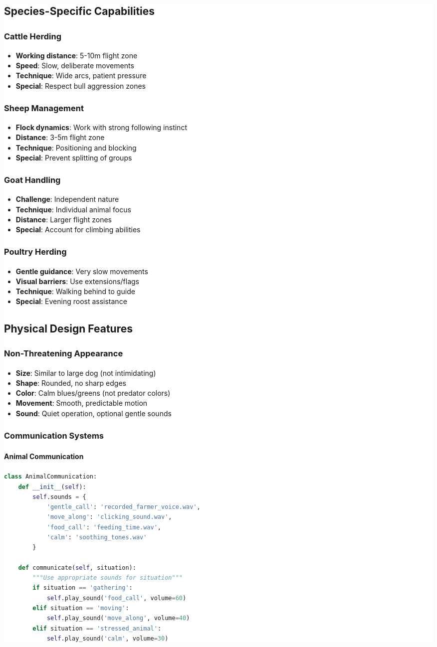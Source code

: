 ## Species-Specific Capabilities

### Cattle Herding
- **Working distance**: 5-10m flight zone
- **Speed**: Slow, deliberate movements
- **Technique**: Wide arcs, patient pressure
- **Special**: Respect bull aggression zones

### Sheep Management
- **Flock dynamics**: Work with strong following instinct
- **Distance**: 3-5m flight zone
- **Technique**: Positioning and blocking
- **Special**: Prevent splitting of groups

### Goat Handling
- **Challenge**: Independent nature
- **Technique**: Individual animal focus
- **Distance**: Larger flight zones
- **Special**: Account for climbing abilities

### Poultry Herding
- **Gentle guidance**: Very slow movements
- **Visual barriers**: Use extensions/flags
- **Technique**: Walking behind to guide
- **Special**: Evening roost assistance

## Physical Design Features

### Non-Threatening Appearance
- **Size**: Similar to large dog (not intimidating)
- **Shape**: Rounded, no sharp edges
- **Color**: Calm blues/greens (not predator colors)
- **Movement**: Smooth, predictable motion
- **Sound**: Quiet operation, optional gentle sounds

### Communication Systems

#### Animal Communication
```python
class AnimalCommunication:
    def __init__(self):
        self.sounds = {
            'gentle_call': 'recorded_farmer_voice.wav',
            'move_along': 'clicking_sound.wav',
            'food_call': 'feeding_time.wav',
            'calm': 'soothing_tones.wav'
        }
        
    def communicate(self, situation):
        """Use appropriate sounds for situation"""
        if situation == 'gathering':
            self.play_sound('food_call', volume=60)
        elif situation == 'moving':
            self.play_sound('move_along', volume=40)
        elif situation == 'stressed_animal':
            self.play_sound('calm', volume=30)
```
